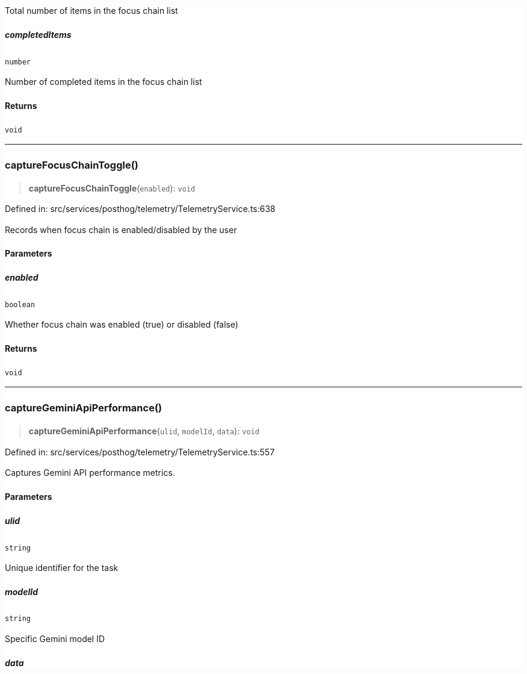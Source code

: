 Total number of items in the focus chain list

##### completedItems

`number`

Number of completed items in the focus chain list

#### Returns

`void`

***

### captureFocusChainToggle()

> **captureFocusChainToggle**(`enabled`): `void`

Defined in: src/services/posthog/telemetry/TelemetryService.ts:638

Records when focus chain is enabled/disabled by the user

#### Parameters

##### enabled

`boolean`

Whether focus chain was enabled (true) or disabled (false)

#### Returns

`void`

***

### captureGeminiApiPerformance()

> **captureGeminiApiPerformance**(`ulid`, `modelId`, `data`): `void`

Defined in: src/services/posthog/telemetry/TelemetryService.ts:557

Captures Gemini API performance metrics.

#### Parameters

##### ulid

`string`

Unique identifier for the task

##### modelId

`string`

Specific Gemini model ID

##### data
